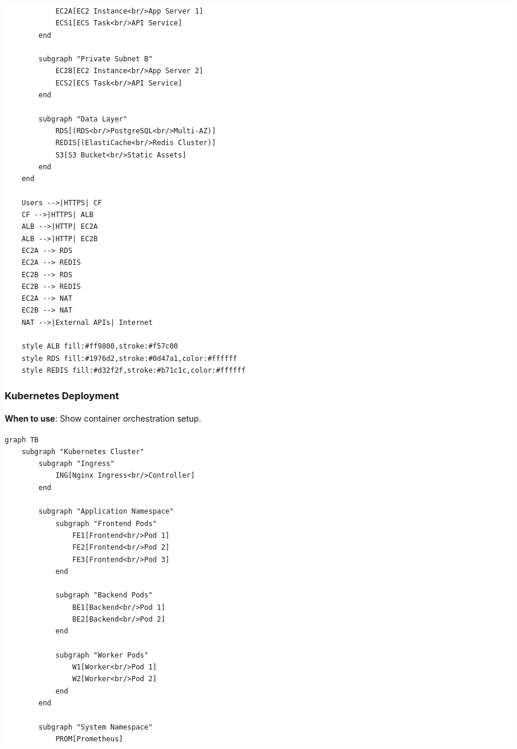 ```mermaid
            EC2A[EC2 Instance<br/>App Server 1]
            ECS1[ECS Task<br/>API Service]
        end
        
        subgraph "Private Subnet B"
            EC2B[EC2 Instance<br/>App Server 2]
            ECS2[ECS Task<br/>API Service]
        end
        
        subgraph "Data Layer"
            RDS[(RDS<br/>PostgreSQL<br/>Multi-AZ)]
            REDIS[(ElastiCache<br/>Redis Cluster)]
            S3[S3 Bucket<br/>Static Assets]
        end
    end
    
    Users -->|HTTPS| CF
    CF -->|HTTPS| ALB
    ALB -->|HTTP| EC2A
    ALB -->|HTTP| EC2B
    EC2A --> RDS
    EC2A --> REDIS
    EC2B --> RDS
    EC2B --> REDIS
    EC2A --> NAT
    EC2B --> NAT
    NAT -->|External APIs| Internet
    
    style ALB fill:#ff9800,stroke:#f57c00
    style RDS fill:#1976d2,stroke:#0d47a1,color:#ffffff
    style REDIS fill:#d32f2f,stroke:#b71c1c,color:#ffffff
```

### Kubernetes Deployment

**When to use**: Show container orchestration setup.

```mermaid
graph TB
    subgraph "Kubernetes Cluster"
        subgraph "Ingress"
            ING[Nginx Ingress<br/>Controller]
        end
        
        subgraph "Application Namespace"
            subgraph "Frontend Pods"
                FE1[Frontend<br/>Pod 1]
                FE2[Frontend<br/>Pod 2]
                FE3[Frontend<br/>Pod 3]
            end
            
            subgraph "Backend Pods"
                BE1[Backend<br/>Pod 1]
                BE2[Backend<br/>Pod 2]
            end
            
            subgraph "Worker Pods"
                W1[Worker<br/>Pod 1]
                W2[Worker<br/>Pod 2]
            end
        end
        
        subgraph "System Namespace"
            PROM[Prometheus]
```